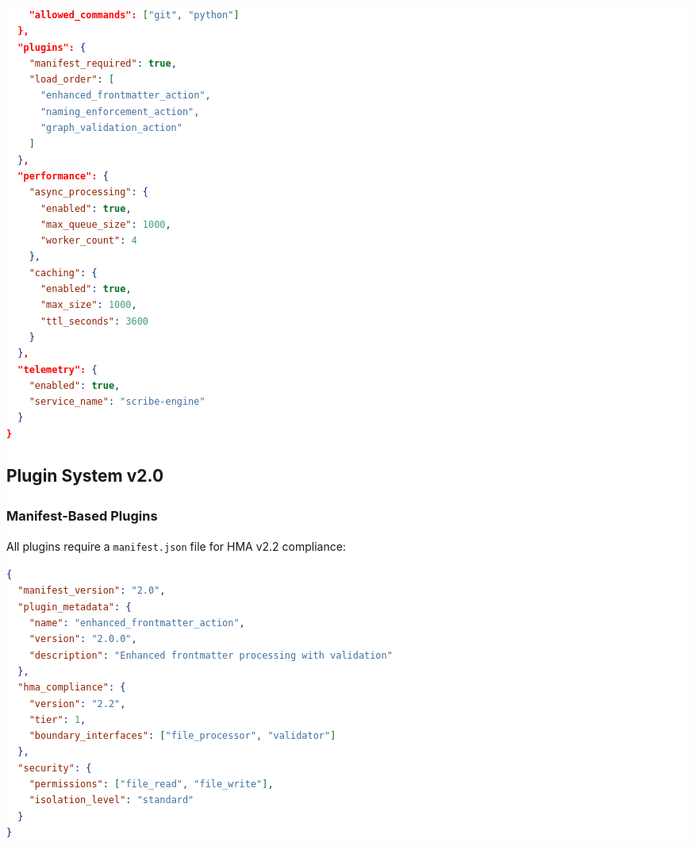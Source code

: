```json
    "allowed_commands": ["git", "python"]
  },
  "plugins": {
    "manifest_required": true,
    "load_order": [
      "enhanced_frontmatter_action",
      "naming_enforcement_action",
      "graph_validation_action"
    ]
  },
  "performance": {
    "async_processing": {
      "enabled": true,
      "max_queue_size": 1000,
      "worker_count": 4
    },
    "caching": {
      "enabled": true,
      "max_size": 1000,
      "ttl_seconds": 3600
    }
  },
  "telemetry": {
    "enabled": true,
    "service_name": "scribe-engine"
  }
}
```

## Plugin System v2.0

### Manifest-Based Plugins

All plugins require a `manifest.json` file for HMA v2.2 compliance:

```json
{
  "manifest_version": "2.0",
  "plugin_metadata": {
    "name": "enhanced_frontmatter_action",
    "version": "2.0.0",
    "description": "Enhanced frontmatter processing with validation"
  },
  "hma_compliance": {
    "version": "2.2",
    "tier": 1,
    "boundary_interfaces": ["file_processor", "validator"]
  },
  "security": {
    "permissions": ["file_read", "file_write"],
    "isolation_level": "standard"
  }
}
```

